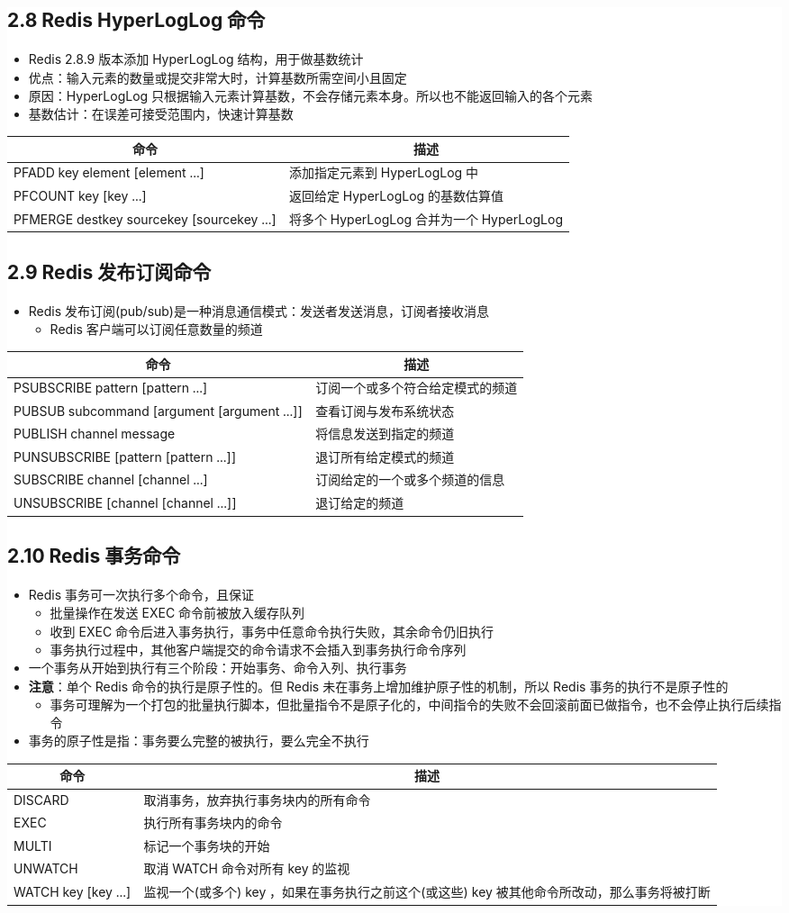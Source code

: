 ## 2.8 Redis HyperLogLog 命令

- Redis 2.8.9 版本添加 HyperLogLog 结构，用于做基数统计
- 优点：输入元素的数量或提交非常大时，计算基数所需空间小且固定
- 原因：HyperLogLog 只根据输入元素计算基数，不会存储元素本身。所以也不能返回输入的各个元素
- 基数估计：在误差可接受范围内，快速计算基数

| 命令 | 描述 |
| --- | --- |
| PFADD key element [element ...] | 添加指定元素到 HyperLogLog 中 |
| PFCOUNT key [key ...] | 返回给定 HyperLogLog 的基数估算值 |
| PFMERGE destkey sourcekey [sourcekey ...] | 将多个 HyperLogLog 合并为一个 HyperLogLog |

## 2.9 Redis 发布订阅命令

- Redis 发布订阅(pub/sub)是一种消息通信模式：发送者发送消息，订阅者接收消息
  - Redis 客户端可以订阅任意数量的频道

| 命令 | 描述 |
| --- | --- |
| PSUBSCRIBE pattern [pattern ...] | 订阅一个或多个符合给定模式的频道 |
| PUBSUB subcommand [argument [argument ...]] | 查看订阅与发布系统状态 |
| PUBLISH channel message | 将信息发送到指定的频道 |
| PUNSUBSCRIBE [pattern [pattern ...]] | 退订所有给定模式的频道 |
| SUBSCRIBE channel [channel ...] | 订阅给定的一个或多个频道的信息 |
| UNSUBSCRIBE [channel [channel ...]] | 退订给定的频道 |

## 2.10 Redis 事务命令

- Redis 事务可一次执行多个命令，且保证
  - 批量操作在发送 EXEC 命令前被放入缓存队列
  - 收到 EXEC 命令后进入事务执行，事务中任意命令执行失败，其余命令仍旧执行
  - 事务执行过程中，其他客户端提交的命令请求不会插入到事务执行命令序列
- 一个事务从开始到执行有三个阶段：开始事务、命令入列、执行事务
- **注意**：单个 Redis 命令的执行是原子性的。但 Redis 未在事务上增加维护原子性的机制，所以 Redis 事务的执行不是原子性的
  - 事务可理解为一个打包的批量执行脚本，但批量指令不是原子化的，中间指令的失败不会回滚前面已做指令，也不会停止执行后续指令
- 事务的原子性是指：事务要么完整的被执行，要么完全不执行

| 命令 | 描述 |
| --- | --- |
| DISCARD | 取消事务，放弃执行事务块内的所有命令 |
| EXEC | 执行所有事务块内的命令 |
| MULTI | 标记一个事务块的开始 |
| UNWATCH | 取消 WATCH 命令对所有 key 的监视 |
| WATCH key [key ...] | 监视一个(或多个) key ，如果在事务执行之前这个(或这些) key 被其他命令所改动，那么事务将被打断 |
